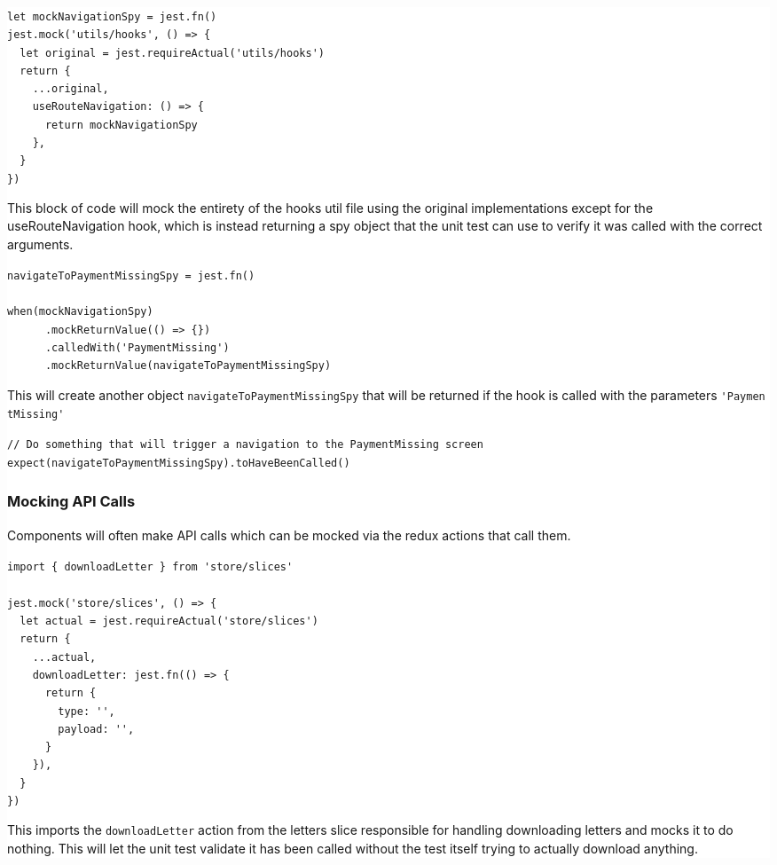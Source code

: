 ```tsx
let mockNavigationSpy = jest.fn()
jest.mock('utils/hooks', () => {
  let original = jest.requireActual('utils/hooks')
  return {
    ...original,
    useRouteNavigation: () => {
      return mockNavigationSpy
    },
  }
})
```

This block of code will mock the entirety of the hooks util file using the original implementations except for the useRouteNavigation hook, which is instead returning a spy object that the unit test can use to verify it was called with the correct arguments.

```tsx
navigateToPaymentMissingSpy = jest.fn()

when(mockNavigationSpy)
      .mockReturnValue(() => {})
      .calledWith('PaymentMissing')
      .mockReturnValue(navigateToPaymentMissingSpy)
```

This will create another object  `navigateToPaymentMissingSpy` that will be returned if the hook is called with the parameters `'PaymentMissing'`

```tsx
// Do something that will trigger a navigation to the PaymentMissing screen
expect(navigateToPaymentMissingSpy).toHaveBeenCalled()
```

### Mocking API Calls

Components will often make API calls which can be mocked via the redux actions that call them.

```tsx
import { downloadLetter } from 'store/slices'

jest.mock('store/slices', () => {
  let actual = jest.requireActual('store/slices')
  return {
    ...actual,
    downloadLetter: jest.fn(() => {
      return {
        type: '',
        payload: '',
      }
    }),
  }
})
```

This imports the `downloadLetter` action from the letters slice responsible for handling downloading letters and mocks it to do nothing. This will let the unit test validate it has been called without the test itself trying to actually download anything.
